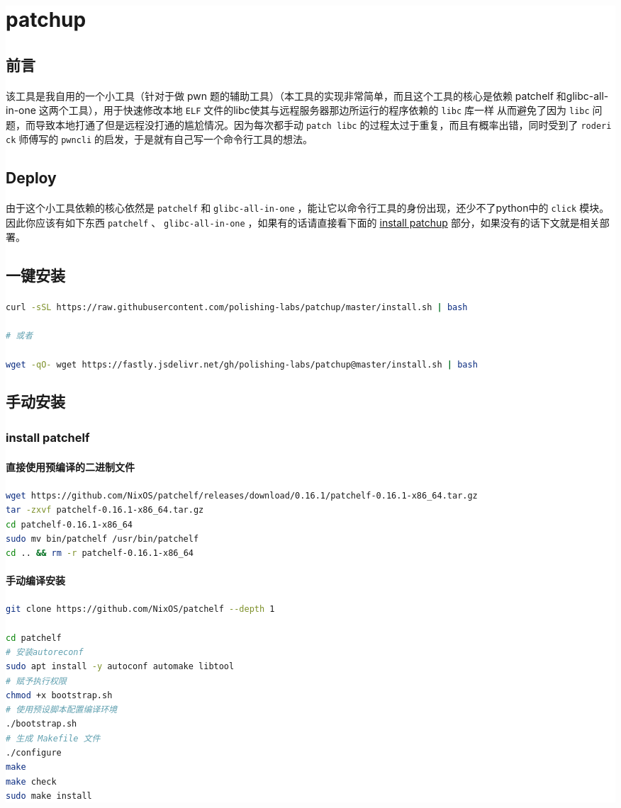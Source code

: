 # patchup

## 前言

该工具是我自用的一个小工具（针对于做 pwn 题的辅助工具）（本工具的实现非常简单，而且这个工具的核心是依赖 patchelf 和glibc-all-in-one 这两个工具），用于快速修改本地 `ELF` 文件的libc使其与远程服务器那边所运行的程序依赖的 `libc` 库一样
从而避免了因为 `libc` 问题，而导致本地打通了但是远程没打通的尴尬情况。因为每次都手动 `patch libc` 的过程太过于重复，而且有概率出错，同时受到了
`roderick` 师傅写的 `pwncli` 的启发，于是就有自己写一个命令行工具的想法。

## Deploy

由于这个小工具依赖的核心依然是 `patchelf` 和 `glibc-all-in-one` ，能让它以命令行工具的身份出现，还少不了python中的 `click` 模块。
因此你应该有如下东西 `patchelf` 、 `glibc-all-in-one` ，如果有的话请直接看下面的 [install patchup](#install-patchup) 部分，如果没有的话下文就是相关部署。

## 一键安装

```bash
curl -sSL https://raw.githubusercontent.com/polishing-labs/patchup/master/install.sh | bash

# 或者

wget -qO- wget https://fastly.jsdelivr.net/gh/polishing-labs/patchup@master/install.sh | bash
```

## 手动安装

### install patchelf

#### 直接使用预编译的二进制文件

```bash
wget https://github.com/NixOS/patchelf/releases/download/0.16.1/patchelf-0.16.1-x86_64.tar.gz
tar -zxvf patchelf-0.16.1-x86_64.tar.gz
cd patchelf-0.16.1-x86_64
sudo mv bin/patchelf /usr/bin/patchelf
cd .. && rm -r patchelf-0.16.1-x86_64
```

#### 手动编译安装

```bash
git clone https://github.com/NixOS/patchelf --depth 1

cd patchelf
# 安装autoreconf
sudo apt install -y autoconf automake libtool
# 赋予执行权限
chmod +x bootstrap.sh
# 使用预设脚本配置编译环境
./bootstrap.sh
# 生成 Makefile 文件
./configure
make
make check
sudo make install
```
